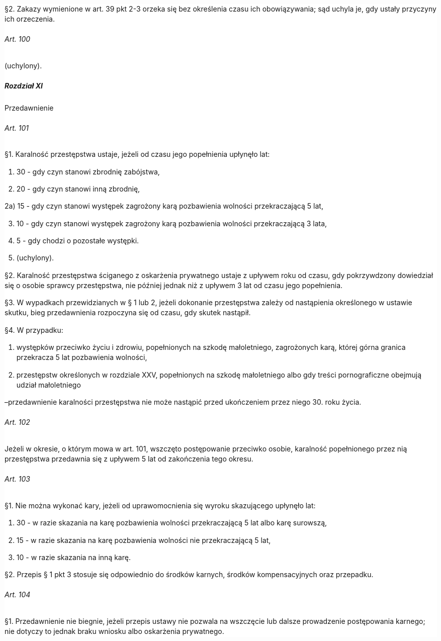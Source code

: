 §2. Zakazy wymienione w art. 39 pkt 2-3 orzeka się bez określenia czasu ich obowiązywania; sąd uchyla je, gdy ustały przyczyny ich orzeczenia.

###### Art. 100
(uchylony).

##### Rozdział XI

Przedawnienie
###### Art. 101
§1. Karalność przestępstwa ustaje, jeżeli od czasu jego popełnienia upłynęło lat:

1) 30 - gdy czyn stanowi zbrodnię zabójstwa,

2) 20 - gdy czyn stanowi inną zbrodnię,

2a) 15 - gdy czyn stanowi występek zagrożony karą pozbawienia wolności przekraczającą 5 lat,

3) 10 - gdy czyn stanowi występek zagrożony karą pozbawienia wolności przekraczającą 3 lata,

4) 5 - gdy chodzi o pozostałe występki.

5) (uchylony).

§2. Karalność przestępstwa ściganego z oskarżenia prywatnego ustaje z upływem roku od czasu, gdy pokrzywdzony dowiedział się o osobie sprawcy przestępstwa, nie później jednak niż z upływem 3 lat od czasu jego popełnienia.

§3. W wypadkach przewidzianych w § 1 lub 2, jeżeli dokonanie przestępstwa zależy od nastąpienia określonego w ustawie skutku, bieg przedawnienia rozpoczyna się od czasu, gdy skutek nastąpił.

§4. W przypadku:

1) występków przeciwko życiu i zdrowiu, popełnionych na szkodę małoletniego, zagrożonych karą, której górna granica przekracza 5 lat pozbawienia wolności,

2) przestępstw określonych w rozdziale XXV, popełnionych na szkodę małoletniego albo gdy treści pornograficzne obejmują udział małoletniego

–przedawnienie karalności przestępstwa nie może nastąpić przed ukończeniem przez niego 30. roku życia.
###### Art. 102
Jeżeli w okresie, o którym mowa w art. 101, wszczęto postępowanie przeciwko osobie, karalność popełnionego przez nią przestępstwa przedawnia się z upływem 5 lat od zakończenia tego okresu.
###### Art. 103
§1. Nie można wykonać kary, jeżeli od uprawomocnienia się wyroku skazującego upłynęło lat:

1) 30 - w razie skazania na karę pozbawienia wolności przekraczającą 5 lat albo karę surowszą,

2) 15 - w razie skazania na karę pozbawienia wolności nie przekraczającą 5 lat,

3) 10 - w razie skazania na inną karę.

§2. Przepis § 1 pkt 3 stosuje się odpowiednio do środków karnych, środków kompensacyjnych oraz przepadku.

###### Art. 104
§1. Przedawnienie nie biegnie, jeżeli przepis ustawy nie pozwala na wszczęcie lub dalsze prowadzenie postępowania karnego; nie dotyczy to jednak braku wniosku albo oskarżenia prywatnego.
